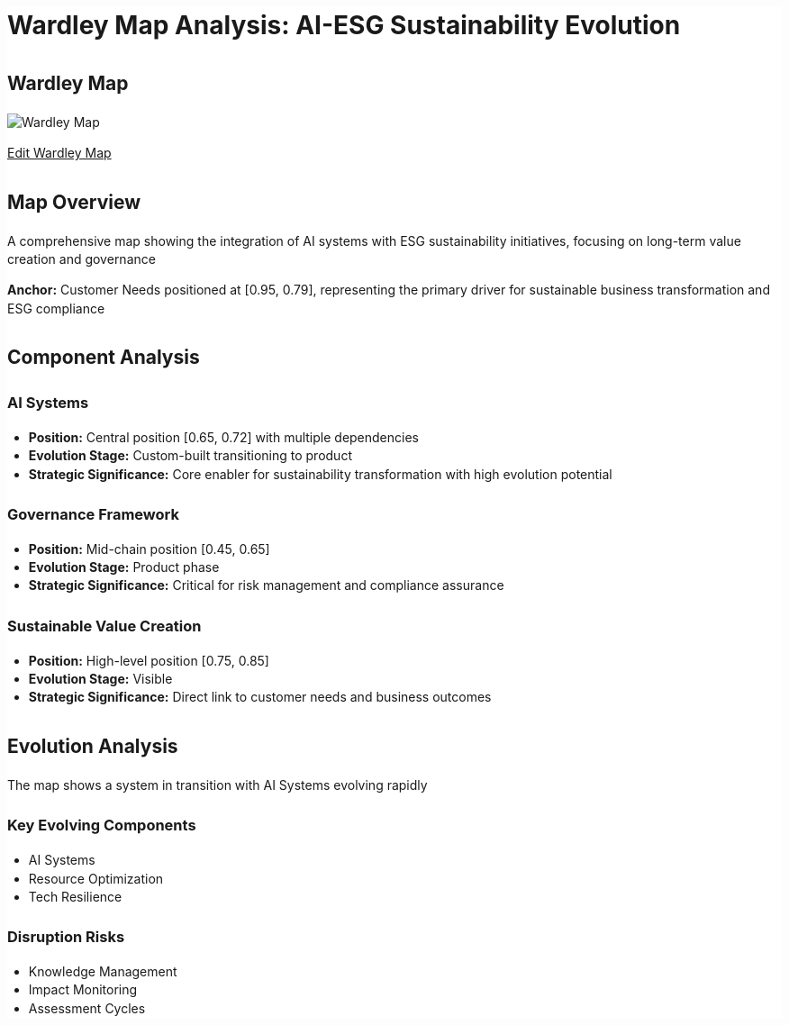 # Wardley Map Analysis: AI-ESG Sustainability Evolution

## Wardley Map

![Wardley Map](https://images.wardleymaps.ai/map_374979c7-d227-4fcd-a747-bf90c22aaed0.png)

[Edit Wardley Map](https://create.wardleymaps.ai/#clone:d5269a0057c64349ac)

## Map Overview

A comprehensive map showing the integration of AI systems with ESG sustainability initiatives, focusing on long-term value creation and governance

**Anchor:** Customer Needs positioned at [0.95, 0.79], representing the primary driver for sustainable business transformation and ESG compliance

## Component Analysis

### AI Systems

- **Position:** Central position [0.65, 0.72] with multiple dependencies
- **Evolution Stage:** Custom-built transitioning to product
- **Strategic Significance:** Core enabler for sustainability transformation with high evolution potential

### Governance Framework

- **Position:** Mid-chain position [0.45, 0.65]
- **Evolution Stage:** Product phase
- **Strategic Significance:** Critical for risk management and compliance assurance

### Sustainable Value Creation

- **Position:** High-level position [0.75, 0.85]
- **Evolution Stage:** Visible
- **Strategic Significance:** Direct link to customer needs and business outcomes

## Evolution Analysis

The map shows a system in transition with AI Systems evolving rapidly

### Key Evolving Components
- AI Systems
- Resource Optimization
- Tech Resilience

### Disruption Risks
- Knowledge Management
- Impact Monitoring
- Assessment Cycles
